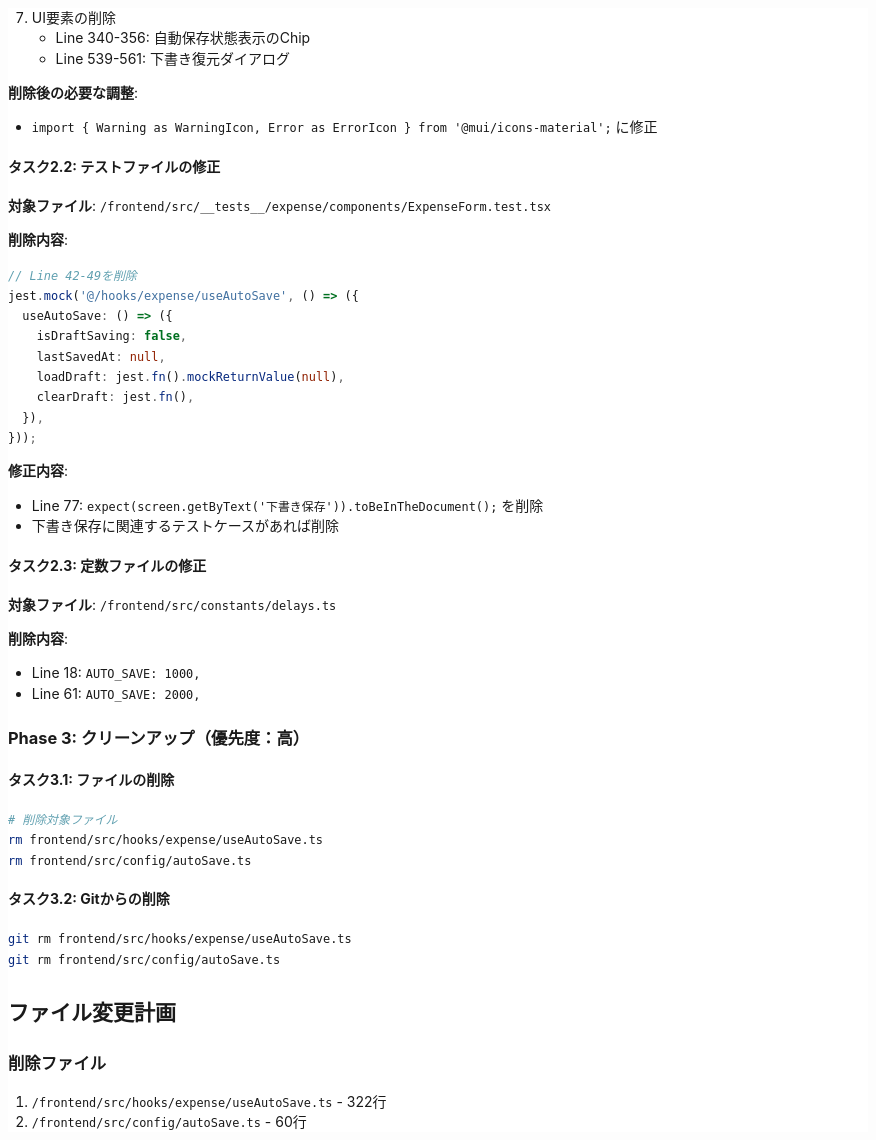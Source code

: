 7. UI要素の削除
   - Line 340-356: 自動保存状態表示のChip
   - Line 539-561: 下書き復元ダイアログ

**削除後の必要な調整**:
- `import { Warning as WarningIcon, Error as ErrorIcon } from '@mui/icons-material';` に修正

#### タスク2.2: テストファイルの修正
**対象ファイル**: `/frontend/src/__tests__/expense/components/ExpenseForm.test.tsx`

**削除内容**:
```typescript
// Line 42-49を削除
jest.mock('@/hooks/expense/useAutoSave', () => ({
  useAutoSave: () => ({
    isDraftSaving: false,
    lastSavedAt: null,
    loadDraft: jest.fn().mockReturnValue(null),
    clearDraft: jest.fn(),
  }),
}));
```

**修正内容**:
- Line 77: `expect(screen.getByText('下書き保存')).toBeInTheDocument();` を削除
- 下書き保存に関連するテストケースがあれば削除

#### タスク2.3: 定数ファイルの修正
**対象ファイル**: `/frontend/src/constants/delays.ts`

**削除内容**:
- Line 18: `AUTO_SAVE: 1000,`
- Line 61: `AUTO_SAVE: 2000,`

### Phase 3: クリーンアップ（優先度：高）

#### タスク3.1: ファイルの削除
```bash
# 削除対象ファイル
rm frontend/src/hooks/expense/useAutoSave.ts
rm frontend/src/config/autoSave.ts
```

#### タスク3.2: Gitからの削除
```bash
git rm frontend/src/hooks/expense/useAutoSave.ts
git rm frontend/src/config/autoSave.ts
```

## ファイル変更計画

### 削除ファイル
1. `/frontend/src/hooks/expense/useAutoSave.ts` - 322行
2. `/frontend/src/config/autoSave.ts` - 60行
